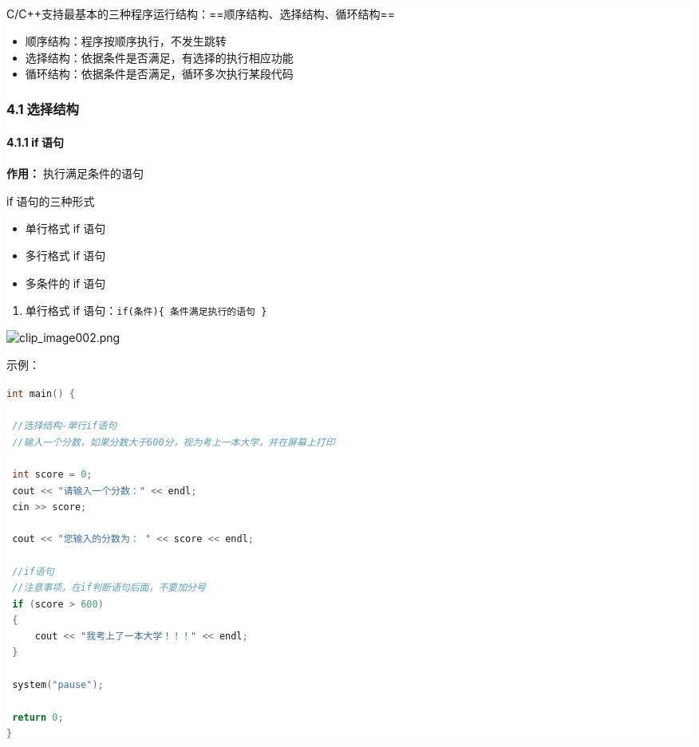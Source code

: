 C/C++支持最基本的三种程序运行结构：==顺序结构、选择结构、循环结构==

* 顺序结构：程序按顺序执行，不发生跳转
* 选择结构：依据条件是否满足，有选择的执行相应功能
* 循环结构：依据条件是否满足，循环多次执行某段代码



### 4.1 选择结构

#### 4.1.1 if 语句

**作用：** 执行满足条件的语句

if 语句的三种形式

* 单行格式 if 语句

* 多行格式 if 语句

* 多条件的 if 语句

  

1. 单行格式 if 语句：`if(条件){ 条件满足执行的语句 }`

![clip_image002.png](https://zbn-picture-1319009493.cos.ap-guangzhou.myqcloud.com/public-pic/202307231548733.png)


   示例：

   ```C++
   int main() {
   
   	//选择结构-单行if语句
   	//输入一个分数，如果分数大于600分，视为考上一本大学，并在屏幕上打印
   
   	int score = 0;
   	cout << "请输入一个分数：" << endl;
   	cin >> score;
   
   	cout << "您输入的分数为： " << score << endl;
   
   	//if语句
   	//注意事项，在if判断语句后面，不要加分号
   	if (score > 600)
   	{
   		cout << "我考上了一本大学！！！" << endl;
   	}
   
   	system("pause");
   
   	return 0;
   }
   ```

   

